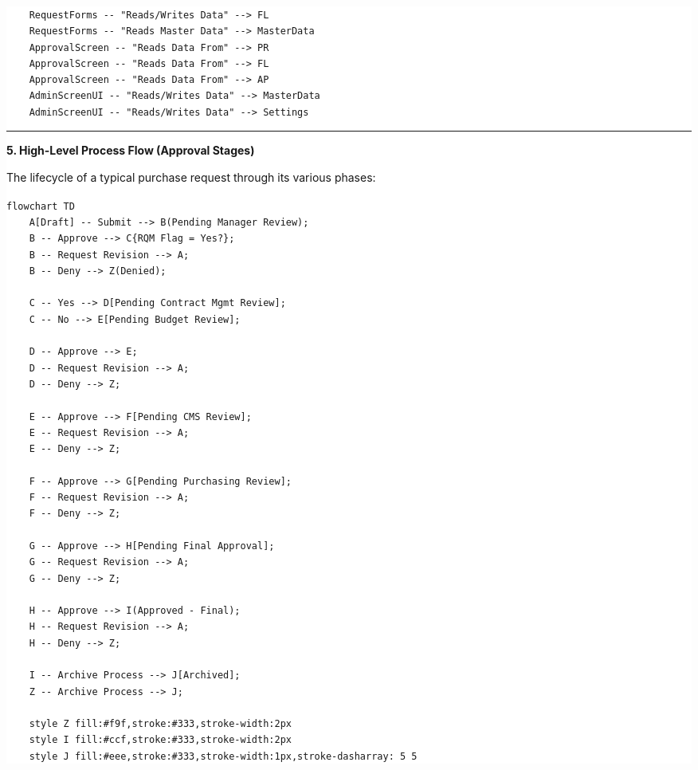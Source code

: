 ```mermaid
    RequestForms -- "Reads/Writes Data" --> FL
    RequestForms -- "Reads Master Data" --> MasterData
    ApprovalScreen -- "Reads Data From" --> PR
    ApprovalScreen -- "Reads Data From" --> FL
    ApprovalScreen -- "Reads Data From" --> AP
    AdminScreenUI -- "Reads/Writes Data" --> MasterData
    AdminScreenUI -- "Reads/Writes Data" --> Settings

```

---

**5. High-Level Process Flow (Approval Stages)**

The lifecycle of a typical purchase request through its various phases:

```mermaid
flowchart TD
    A[Draft] -- Submit --> B(Pending Manager Review);
    B -- Approve --> C{RQM Flag = Yes?};
    B -- Request Revision --> A;
    B -- Deny --> Z(Denied);

    C -- Yes --> D[Pending Contract Mgmt Review];
    C -- No --> E[Pending Budget Review];

    D -- Approve --> E;
    D -- Request Revision --> A;
    D -- Deny --> Z;

    E -- Approve --> F[Pending CMS Review];
    E -- Request Revision --> A;
    E -- Deny --> Z;

    F -- Approve --> G[Pending Purchasing Review];
    F -- Request Revision --> A;
    F -- Deny --> Z;

    G -- Approve --> H[Pending Final Approval];
    G -- Request Revision --> A;
    G -- Deny --> Z;

    H -- Approve --> I(Approved - Final);
    H -- Request Revision --> A;
    H -- Deny --> Z;

    I -- Archive Process --> J[Archived];
    Z -- Archive Process --> J;

    style Z fill:#f9f,stroke:#333,stroke-width:2px
    style I fill:#ccf,stroke:#333,stroke-width:2px
    style J fill:#eee,stroke:#333,stroke-width:1px,stroke-dasharray: 5 5
```
